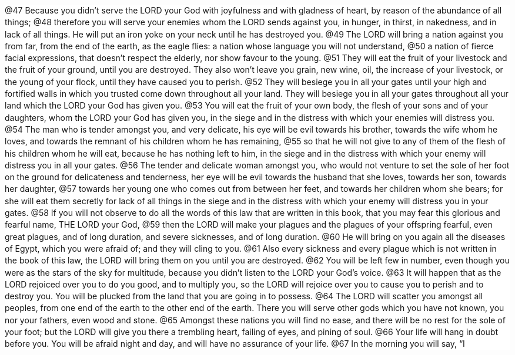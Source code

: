 @47 Because you didn’t serve the LORD your God with joyfulness and with gladness of heart, by reason of the abundance of all things; @48 therefore you will serve your enemies whom the LORD sends against you, in hunger, in thirst, in nakedness, and in lack of all things. He will put an iron yoke on your neck until he has destroyed you. @49 The LORD will bring a nation against you from far, from the end of the earth, as the eagle flies: a nation whose language you will not understand, @50 a nation of fierce facial expressions, that doesn’t respect the elderly, nor show favour to the young. @51 They will eat the fruit of your livestock and the fruit of your ground, until you are destroyed. They also won’t leave you grain, new wine, oil, the increase of your livestock, or the young of your flock, until they have caused you to perish. @52 They will besiege you in all your gates until your high and fortified walls in which you trusted come down throughout all your land. They will besiege you in all your gates throughout all your land which the LORD your God has given you. @53 You will eat the fruit of your own body, the flesh of your sons and of your daughters, whom the LORD your God has given you, in the siege and in the distress with which your enemies will distress you. @54 The man who is tender amongst you, and very delicate, his eye will be evil towards his brother, towards the wife whom he loves, and towards the remnant of his children whom he has remaining, @55 so that he will not give to any of them of the flesh of his children whom he will eat, because he has nothing left to him, in the siege and in the distress with which your enemy will distress you in all your gates. @56 The tender and delicate woman amongst you, who would not venture to set the sole of her foot on the ground for delicateness and tenderness, her eye will be evil towards the husband that she loves, towards her son, towards her daughter, @57 towards her young one who comes out from between her feet, and towards her children whom she bears; for she will eat them secretly for lack of all things in the siege and in the distress with which your enemy will distress you in your gates. @58 If you will not observe to do all the words of this law that are written in this book, that you may fear this glorious and fearful name, THE LORD your God, @59 then the LORD will make your plagues and the plagues of your offspring fearful, even great plagues, and of long duration, and severe sicknesses, and of long duration. @60 He will bring on you again all the diseases of Egypt, which you were afraid of; and they will cling to you. @61 Also every sickness and every plague which is not written in the book of this law, the LORD will bring them on you until you are destroyed. @62 You will be left few in number, even though you were as the stars of the sky for multitude, because you didn’t listen to the LORD your God’s voice. @63 It will happen that as the LORD rejoiced over you to do you good, and to multiply you, so the LORD will rejoice over you to cause you to perish and to destroy you. You will be plucked from the land that you are going in to possess. @64 The LORD will scatter you amongst all peoples, from one end of the earth to the other end of the earth. There you will serve other gods which you have not known, you nor your fathers, even wood and stone. @65 Amongst these nations you will find no ease, and there will be no rest for the sole of your foot; but the LORD will give you there a trembling heart, failing of eyes, and pining of soul. @66 Your life will hang in doubt before you. You will be afraid night and day, and will have no assurance of your life. @67 In the morning you will say, “I